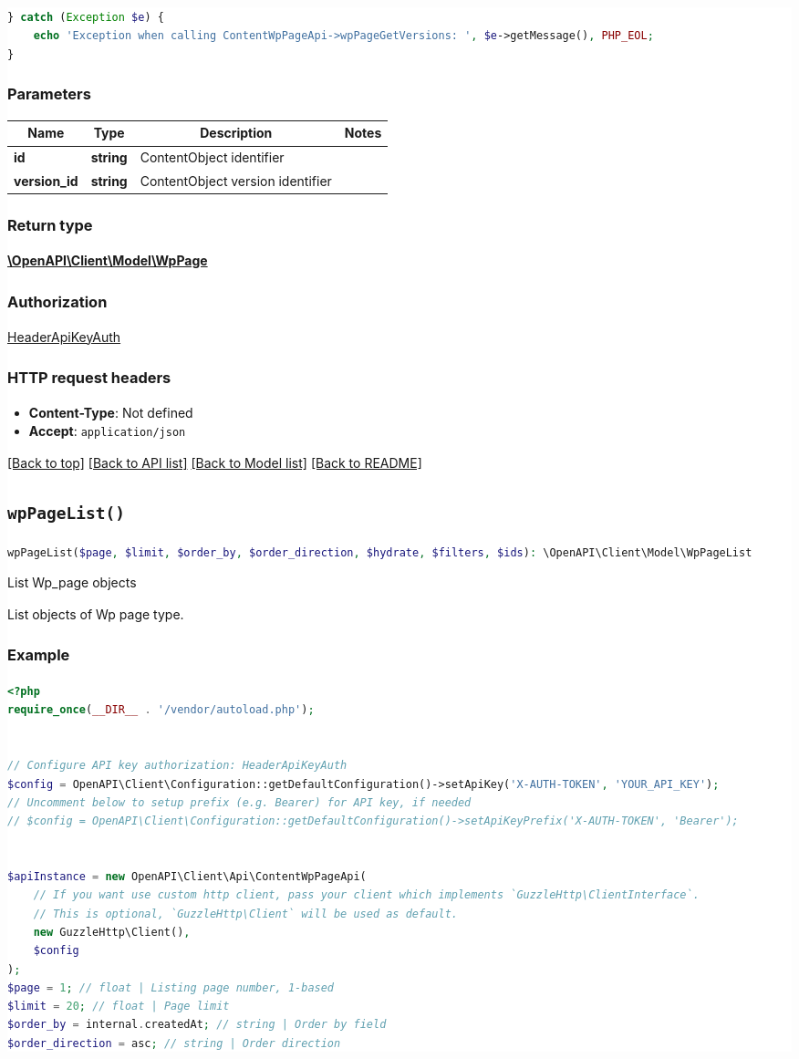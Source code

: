 ```php
} catch (Exception $e) {
    echo 'Exception when calling ContentWpPageApi->wpPageGetVersions: ', $e->getMessage(), PHP_EOL;
}
```

### Parameters

Name | Type | Description  | Notes
------------- | ------------- | ------------- | -------------
 **id** | **string**| ContentObject identifier |
 **version_id** | **string**| ContentObject version identifier |

### Return type

[**\OpenAPI\Client\Model\WpPage**](../Model/WpPage.md)

### Authorization

[HeaderApiKeyAuth](../../README.md#HeaderApiKeyAuth)

### HTTP request headers

- **Content-Type**: Not defined
- **Accept**: `application/json`

[[Back to top]](#) [[Back to API list]](../../README.md#endpoints)
[[Back to Model list]](../../README.md#models)
[[Back to README]](../../README.md)

## `wpPageList()`

```php
wpPageList($page, $limit, $order_by, $order_direction, $hydrate, $filters, $ids): \OpenAPI\Client\Model\WpPageList
```

List Wp_page objects

List objects of Wp page type. <br />

### Example

```php
<?php
require_once(__DIR__ . '/vendor/autoload.php');


// Configure API key authorization: HeaderApiKeyAuth
$config = OpenAPI\Client\Configuration::getDefaultConfiguration()->setApiKey('X-AUTH-TOKEN', 'YOUR_API_KEY');
// Uncomment below to setup prefix (e.g. Bearer) for API key, if needed
// $config = OpenAPI\Client\Configuration::getDefaultConfiguration()->setApiKeyPrefix('X-AUTH-TOKEN', 'Bearer');


$apiInstance = new OpenAPI\Client\Api\ContentWpPageApi(
    // If you want use custom http client, pass your client which implements `GuzzleHttp\ClientInterface`.
    // This is optional, `GuzzleHttp\Client` will be used as default.
    new GuzzleHttp\Client(),
    $config
);
$page = 1; // float | Listing page number, 1-based
$limit = 20; // float | Page limit
$order_by = internal.createdAt; // string | Order by field
$order_direction = asc; // string | Order direction
```